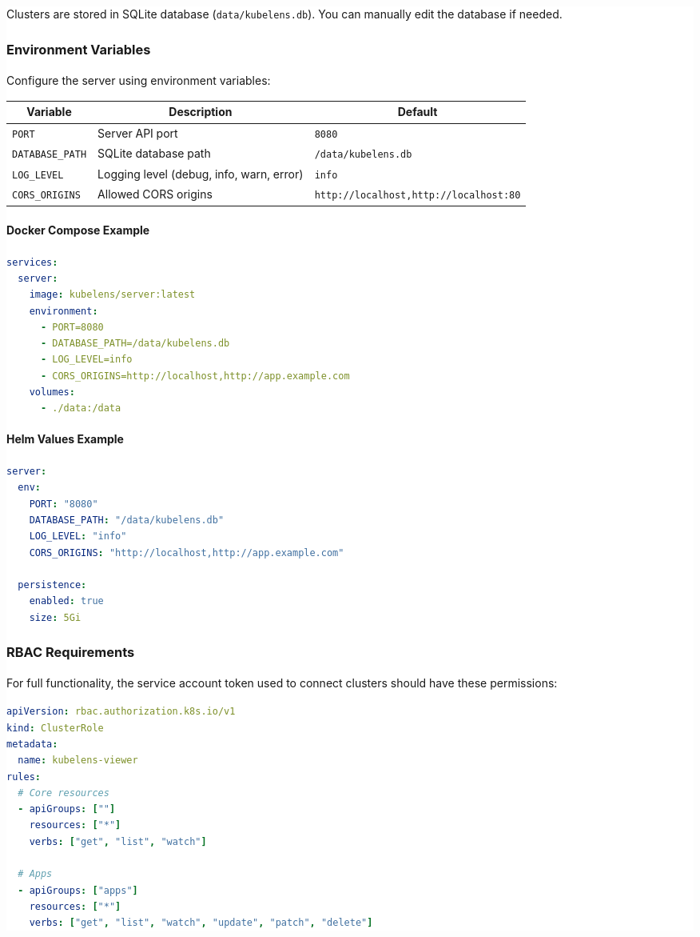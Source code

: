 Clusters are stored in SQLite database (`data/kubelens.db`). You can manually edit the database if needed.

### Environment Variables

Configure the server using environment variables:

| Variable | Description | Default |
|----------|-------------|---------|
| `PORT` | Server API port | `8080` |
| `DATABASE_PATH` | SQLite database path | `/data/kubelens.db` |
| `LOG_LEVEL` | Logging level (debug, info, warn, error) | `info` |
| `CORS_ORIGINS` | Allowed CORS origins | `http://localhost,http://localhost:80` |

#### Docker Compose Example

```yaml
services:
  server:
    image: kubelens/server:latest
    environment:
      - PORT=8080
      - DATABASE_PATH=/data/kubelens.db
      - LOG_LEVEL=info
      - CORS_ORIGINS=http://localhost,http://app.example.com
    volumes:
      - ./data:/data
```

#### Helm Values Example

```yaml
server:
  env:
    PORT: "8080"
    DATABASE_PATH: "/data/kubelens.db"
    LOG_LEVEL: "info"
    CORS_ORIGINS: "http://localhost,http://app.example.com"
  
  persistence:
    enabled: true
    size: 5Gi
```

### RBAC Requirements

For full functionality, the service account token used to connect clusters should have these permissions:

```yaml
apiVersion: rbac.authorization.k8s.io/v1
kind: ClusterRole
metadata:
  name: kubelens-viewer
rules:
  # Core resources
  - apiGroups: [""]
    resources: ["*"]
    verbs: ["get", "list", "watch"]
  
  # Apps
  - apiGroups: ["apps"]
    resources: ["*"]
    verbs: ["get", "list", "watch", "update", "patch", "delete"]
```